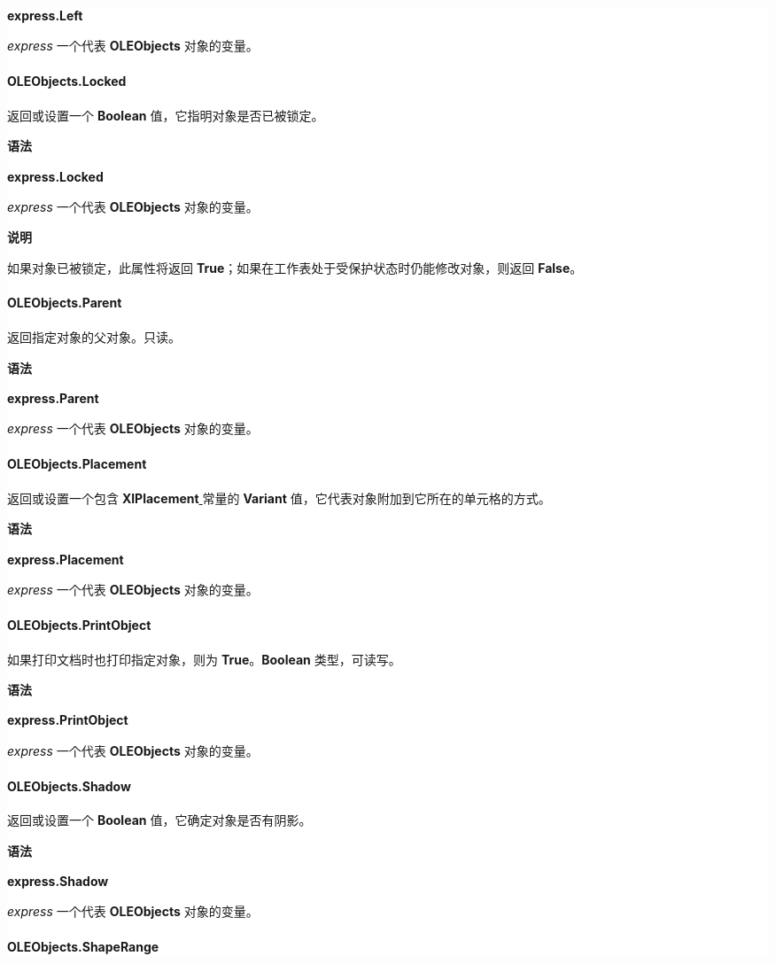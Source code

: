 **express.Left**

*express*   一个代表 **OLEObjects** 对象的变量。

#### **OLEObjects.Locked**

返回或设置一个 **Boolean** 值，它指明对象是否已被锁定。

**语法**

**express.Locked**

*express*   一个代表 **OLEObjects** 对象的变量。

**说明**

如果对象已被锁定，此属性将返回 **True**；如果在工作表处于受保护状态时仍能修改对象，则返回 **False**。

#### **OLEObjects.Parent**

返回指定对象的父对象。只读。

**语法**

**express.Parent**

*express*   一个代表 **OLEObjects** 对象的变量。

#### **OLEObjects.Placement**

返回或设置一个包含 **XlPlacement**[ ](https://qn.cache.wpscdn.cn/encs/doc/office_v19/topics/WPS%20%E5%9F%BA%E7%A1%80%E6%8E%A5%E5%8F%A3/%E8%A1%A8%E6%A0%BC%20API%20%E5%8F%82%E8%80%83/%E6%9E%9A%E4%B8%BE/XlPlacement%20%E6%9E%9A%E4%B8%BE.html)常量的 **Variant** 值，它代表对象附加到它所在的单元格的方式。

**语法**

**express.Placement**

*express*   一个代表 **OLEObjects** 对象的变量。

#### **OLEObjects.PrintObject**

如果打印文档时也打印指定对象，则为 **True**。**Boolean** 类型，可读写。

**语法**

**express.PrintObject**

*express*   一个代表 **OLEObjects** 对象的变量。

#### **OLEObjects.Shadow**

返回或设置一个 **Boolean** 值，它确定对象是否有阴影。

**语法**

**express.Shadow**

*express*   一个代表 **OLEObjects** 对象的变量。

#### **OLEObjects.ShapeRange**

